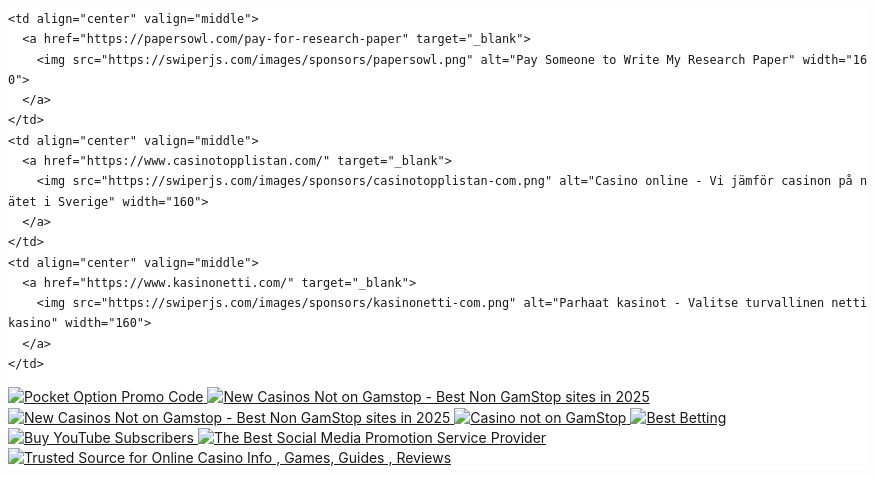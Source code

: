     <td align="center" valign="middle">
      <a href="https://papersowl.com/pay-for-research-paper" target="_blank">
        <img src="https://swiperjs.com/images/sponsors/papersowl.png" alt="Pay Someone to Write My Research Paper" width="160">
      </a>
    </td>
    <td align="center" valign="middle">
      <a href="https://www.casinotopplistan.com/" target="_blank">
        <img src="https://swiperjs.com/images/sponsors/casinotopplistan-com.png" alt="Casino online - Vi jämför casinon på nätet i Sverige" width="160">
      </a>
    </td>
    <td align="center" valign="middle">
      <a href="https://www.kasinonetti.com/" target="_blank">
        <img src="https://swiperjs.com/images/sponsors/kasinonetti-com.png" alt="Parhaat kasinot - Valitse turvallinen nettikasino" width="160">
      </a>
    </td>
  </tr>
  <tr>
    <td align="center" valign="middle">
      <a href="https://opencollective.com/pocket-option-bonus-code" target="_blank">
        <img src="https://swiperjs.com/images/sponsors/pocket-option-bonus-code.png" alt="Pocket Option Promo Code" width="160">
      </a>
    </td>
    <td align="center" valign="middle">
      <a href="https://nogamstopcasinos.uk/" target="_blank">
        <img src="https://swiperjs.com/images/sponsors/non-gamstop-casinos3.png" alt="New Casinos Not on Gamstop - Best Non GamStop sites in 2025" width="160">
      </a>
    </td>
    <td align="center" valign="middle">
      <a href="https://nogamstopcasinos.uk/" target="_blank">
        <img src="https://swiperjs.com/images/sponsors/non-gamstop-casinos3.png" alt="New Casinos Not on Gamstop - Best Non GamStop sites in 2025" width="160">
      </a>
    </td>
    <td align="center" valign="middle">
      <a href="https://casinonotongamstop.uk/" target="_blank">
        <img src="https://swiperjs.com/images/sponsors/casino-not-on-gamstop.webp" alt="Casino not on GamStop" width="160">
      </a>
    </td>
    <td align="center" valign="middle">
      <a href="https://best-betting.net/" target="_blank">
        <img src="https://swiperjs.com/images/sponsors/best-betting.png" alt="Best Betting" width="160">
      </a>
    </td>
    <td align="center" valign="middle">
      <a href="https://www.mediamister.com/buy-youtube-subscribers" target="_blank">
        <img src="https://swiperjs.com/images/sponsors/buy-youtube-subscribers-media-mister.png" alt="Buy YouTube Subscribers" width="160">
      </a>
    </td>
    <td align="center" valign="middle">
      <a href="https://socialfollowers.io/" target="_blank">
        <img src="https://swiperjs.com/images/sponsors/socialfollowers.png" alt="The Best Social Media Promotion Service Provider" width="160">
      </a>
    </td>
    <td align="center" valign="middle">
      <a href="https://casinotreasure.com/" target="_blank">
        <img src="https://swiperjs.com/images/sponsors/casinotreasure.jpeg" alt="Trusted Source for Online Casino Info , Games, Guides , Reviews" width="160">
      </a>
    </td>